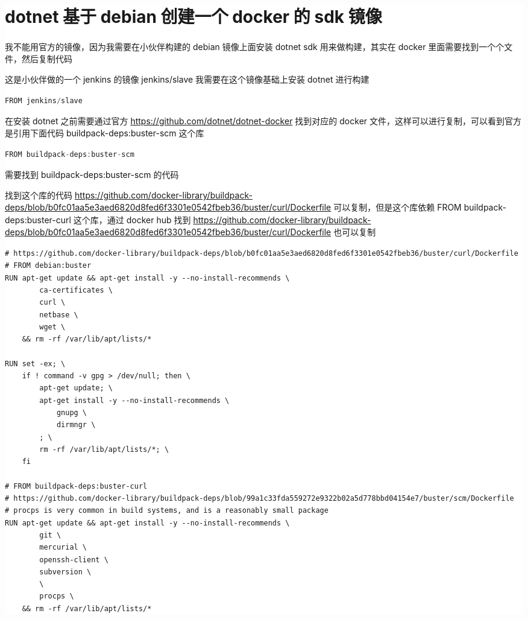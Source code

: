 # dotnet 基于 debian 创建一个 docker 的 sdk 镜像

我不能用官方的镜像，因为我需要在小伙伴构建的 debian 镜像上面安装 dotnet sdk 用来做构建，其实在 docker 里面需要找到一个个文件，然后复制代码






这是小伙伴做的一个 jenkins 的镜像 jenkins/slave 我需要在这个镜像基础上安装 dotnet 进行构建

```csharp
FROM jenkins/slave
```

在安装 dotnet 之前需要通过官方 https://github.com/dotnet/dotnet-docker 找到对应的 docker 文件，这样可以进行复制，可以看到官方是引用下面代码 buildpack-deps:buster-scm 这个库

```csharp
FROM buildpack-deps:buster-scm 
```

需要找到 buildpack-deps:buster-scm 的代码

找到这个库的代码 https://github.com/docker-library/buildpack-deps/blob/b0fc01aa5e3aed6820d8fed6f3301e0542fbeb36/buster/curl/Dockerfile 可以复制，但是这个库依赖 FROM buildpack-deps:buster-curl 这个库，通过 docker hub 找到 https://github.com/docker-library/buildpack-deps/blob/b0fc01aa5e3aed6820d8fed6f3301e0542fbeb36/buster/curl/Dockerfile 也可以复制

```
# https://github.com/docker-library/buildpack-deps/blob/b0fc01aa5e3aed6820d8fed6f3301e0542fbeb36/buster/curl/Dockerfile
# FROM debian:buster
RUN apt-get update && apt-get install -y --no-install-recommends \
        ca-certificates \
        curl \
        netbase \
        wget \
    && rm -rf /var/lib/apt/lists/*
 
RUN set -ex; \
    if ! command -v gpg > /dev/null; then \
        apt-get update; \
        apt-get install -y --no-install-recommends \
            gnupg \
            dirmngr \
        ; \
        rm -rf /var/lib/apt/lists/*; \
    fi
 
# FROM buildpack-deps:buster-curl
# https://github.com/docker-library/buildpack-deps/blob/99a1c33fda559272e9322b02a5d778bbd04154e7/buster/scm/Dockerfile
# procps is very common in build systems, and is a reasonably small package
RUN apt-get update && apt-get install -y --no-install-recommends \
        git \
        mercurial \
        openssh-client \
        subversion \
        \
        procps \
    && rm -rf /var/lib/apt/lists/*
```

